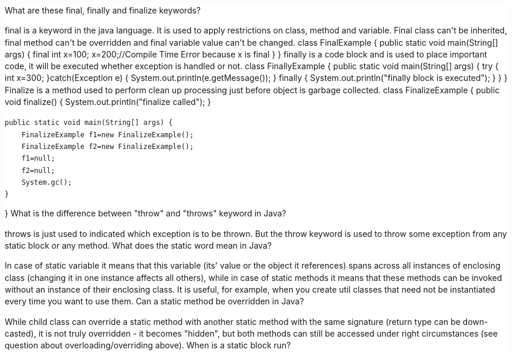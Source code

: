What are these final, finally and finalize keywords?

final is a keyword in the java language. It is used to apply restrictions on class, method and variable. Final class can't be inherited, final method can't be overridden and final variable value can't be changed.
class FinalExample {
    public static void main(String[] args) {
        final int x=100;
        x=200;//Compile Time Error because x is final
    }
}
finally is a code block and is used to place important code, it will be executed whether exception is handled or not.
class FinallyExample {
    public static void main(String[] args) {
        try {
            int x=300;
        }catch(Exception e) {
            System.out.println(e.getMessage());            }
        finally {
            System.out.println("finally block is executed");
        }
    }
}
Finalize is a method used to perform clean up processing just before object is garbage collected.
class FinalizeExample {
    public void finalize() {
        System.out.println("finalize called");
    }

    public static void main(String[] args) {
        FinalizeExample f1=new FinalizeExample();
        FinalizeExample f2=new FinalizeExample();
        f1=null;
        f2=null;
        System.gc();
    }
}
What is the difference between "throw" and "throws" keyword in Java?

throws is just used to indicated which exception is to be thrown. But the throw keyword is used to throw some exception from any static block or any method.
What does the static word mean in Java?

In case of static variable it means that this variable (its' value or the object it references) spans across all instances of enclosing class (changing it in one instance affects all others), while in case of static methods it means that these methods can be invoked without an instance of their enclosing class. It is useful, for example, when you create util classes that need not be instantiated every time you want to use them.
Can a static method be overridden in Java?

While child class can override a static method with another static method with the same signature (return type can be down-casted), it is not truly overridden - it becomes "hidden", but both methods can still be accessed under right circumstances (see question about overloading/overriding above).
When is a static block run?
